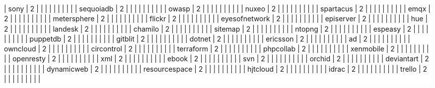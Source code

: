 | sony                                            |     2 |                                     |       |           |       |          |       |      |       |
| sequoiadb                                       |     2 |                                     |       |           |       |          |       |      |       |
| owasp                                           |     2 |                                     |       |           |       |          |       |      |       |
| nuxeo                                           |     2 |                                     |       |           |       |          |       |      |       |
| spartacus                                       |     2 |                                     |       |           |       |          |       |      |       |
| emqx                                            |     2 |                                     |       |           |       |          |       |      |       |
| metersphere                                     |     2 |                                     |       |           |       |          |       |      |       |
| flickr                                          |     2 |                                     |       |           |       |          |       |      |       |
| eyesofnetwork                                   |     2 |                                     |       |           |       |          |       |      |       |
| episerver                                       |     2 |                                     |       |           |       |          |       |      |       |
| hue                                             |     2 |                                     |       |           |       |          |       |      |       |
| landesk                                         |     2 |                                     |       |           |       |          |       |      |       |
| chamilo                                         |     2 |                                     |       |           |       |          |       |      |       |
| sitemap                                         |     2 |                                     |       |           |       |          |       |      |       |
| ntopng                                          |     2 |                                     |       |           |       |          |       |      |       |
| espeasy                                         |     2 |                                     |       |           |       |          |       |      |       |
| puppetdb                                        |     2 |                                     |       |           |       |          |       |      |       |
| gitblit                                         |     2 |                                     |       |           |       |          |       |      |       |
| dotnet                                          |     2 |                                     |       |           |       |          |       |      |       |
| ericsson                                        |     2 |                                     |       |           |       |          |       |      |       |
| ad                                              |     2 |                                     |       |           |       |          |       |      |       |
| owncloud                                        |     2 |                                     |       |           |       |          |       |      |       |
| circontrol                                      |     2 |                                     |       |           |       |          |       |      |       |
| terraform                                       |     2 |                                     |       |           |       |          |       |      |       |
| phpcollab                                       |     2 |                                     |       |           |       |          |       |      |       |
| xenmobile                                       |     2 |                                     |       |           |       |          |       |      |       |
| openresty                                       |     2 |                                     |       |           |       |          |       |      |       |
| xml                                             |     2 |                                     |       |           |       |          |       |      |       |
| ebook                                           |     2 |                                     |       |           |       |          |       |      |       |
| svn                                             |     2 |                                     |       |           |       |          |       |      |       |
| orchid                                          |     2 |                                     |       |           |       |          |       |      |       |
| deviantart                                      |     2 |                                     |       |           |       |          |       |      |       |
| dynamicweb                                      |     2 |                                     |       |           |       |          |       |      |       |
| resourcespace                                   |     2 |                                     |       |           |       |          |       |      |       |
| hjtcloud                                        |     2 |                                     |       |           |       |          |       |      |       |
| idrac                                           |     2 |                                     |       |           |       |          |       |      |       |
| trello                                          |     2 |                                     |       |           |       |          |       |      |       |